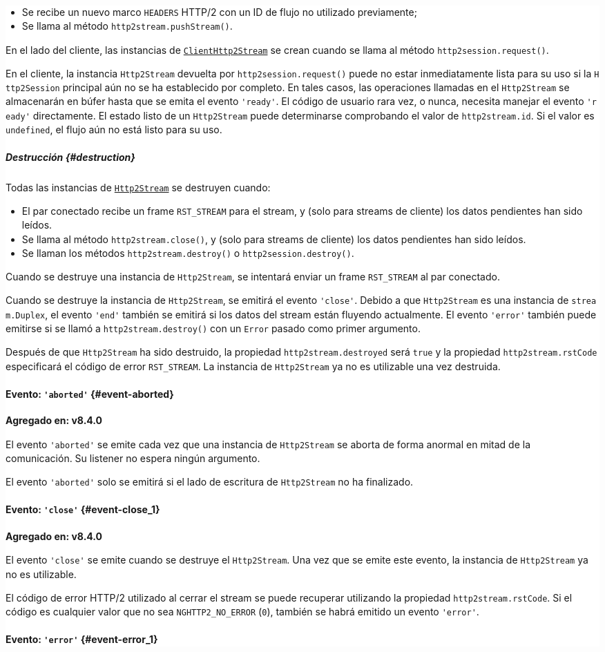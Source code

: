 - Se recibe un nuevo marco `HEADERS` HTTP/2 con un ID de flujo no utilizado previamente;
- Se llama al método `http2stream.pushStream()`.

En el lado del cliente, las instancias de [`ClientHttp2Stream`](/es/nodejs/api/http2#class-clienthttp2stream) se crean cuando se llama al método `http2session.request()`.

En el cliente, la instancia `Http2Stream` devuelta por `http2session.request()` puede no estar inmediatamente lista para su uso si la `Http2Session` principal aún no se ha establecido por completo. En tales casos, las operaciones llamadas en el `Http2Stream` se almacenarán en búfer hasta que se emita el evento `'ready'`. El código de usuario rara vez, o nunca, necesita manejar el evento `'ready'` directamente. El estado listo de un `Http2Stream` puede determinarse comprobando el valor de `http2stream.id`. Si el valor es `undefined`, el flujo aún no está listo para su uso.


##### Destrucción {#destruction}

Todas las instancias de [`Http2Stream`](/es/nodejs/api/http2#class-http2stream) se destruyen cuando:

- El par conectado recibe un frame `RST_STREAM` para el stream, y (solo para streams de cliente) los datos pendientes han sido leídos.
- Se llama al método `http2stream.close()`, y (solo para streams de cliente) los datos pendientes han sido leídos.
- Se llaman los métodos `http2stream.destroy()` o `http2session.destroy()`.

Cuando se destruye una instancia de `Http2Stream`, se intentará enviar un frame `RST_STREAM` al par conectado.

Cuando se destruye la instancia de `Http2Stream`, se emitirá el evento `'close'`. Debido a que `Http2Stream` es una instancia de `stream.Duplex`, el evento `'end'` también se emitirá si los datos del stream están fluyendo actualmente. El evento `'error'` también puede emitirse si se llamó a `http2stream.destroy()` con un `Error` pasado como primer argumento.

Después de que `Http2Stream` ha sido destruido, la propiedad `http2stream.destroyed` será `true` y la propiedad `http2stream.rstCode` especificará el código de error `RST_STREAM`. La instancia de `Http2Stream` ya no es utilizable una vez destruida.

#### Evento: `'aborted'` {#event-aborted}

**Agregado en: v8.4.0**

El evento `'aborted'` se emite cada vez que una instancia de `Http2Stream` se aborta de forma anormal en mitad de la comunicación. Su listener no espera ningún argumento.

El evento `'aborted'` solo se emitirá si el lado de escritura de `Http2Stream` no ha finalizado.

#### Evento: `'close'` {#event-close_1}

**Agregado en: v8.4.0**

El evento `'close'` se emite cuando se destruye el `Http2Stream`. Una vez que se emite este evento, la instancia de `Http2Stream` ya no es utilizable.

El código de error HTTP/2 utilizado al cerrar el stream se puede recuperar utilizando la propiedad `http2stream.rstCode`. Si el código es cualquier valor que no sea `NGHTTP2_NO_ERROR` (`0`), también se habrá emitido un evento `'error'`.

#### Evento: `'error'` {#event-error_1}
